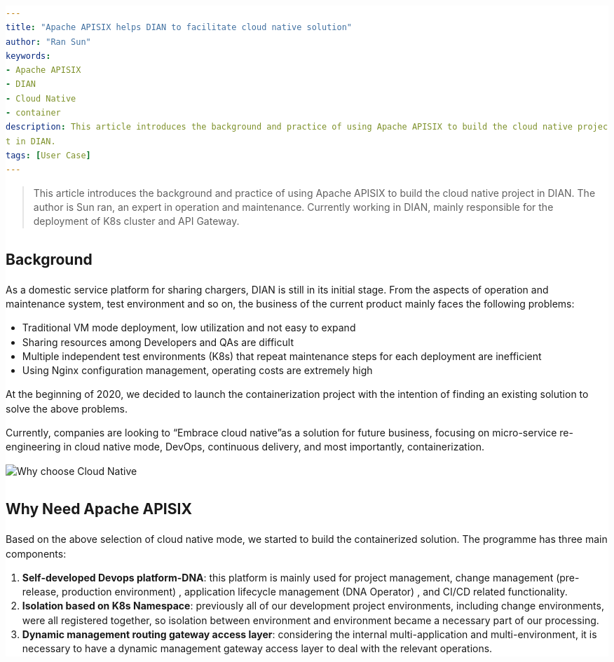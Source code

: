 ```yaml
---
title: "Apache APISIX helps DIAN to facilitate cloud native solution"
author: "Ran Sun"
keywords: 
- Apache APISIX
- DIAN
- Cloud Native
- container
description: This article introduces the background and practice of using Apache APISIX to build the cloud native project in DIAN.
tags: [User Case]
---
```


> This article introduces the background and practice of using Apache APISIX to build the cloud native project in DIAN. The author is Sun ran, an expert in operation and maintenance. Currently working in DIAN, mainly responsible for the deployment of K8s cluster and API Gateway.



## Background

As a domestic service platform for sharing chargers, DIAN is still in its initial stage. From the aspects of operation and maintenance system, test environment and so on, the business of the current product mainly faces the following problems:

- Traditional VM mode deployment, low utilization and not easy to expand
- Sharing resources among Developers and QAs are difficult
- Multiple independent test environments (K8s) that repeat maintenance steps for each deployment are inefficient
- Using Nginx configuration management, operating costs are extremely high

At the beginning of 2020, we decided to launch the containerization project with the intention of finding an existing solution to solve the above problems.

Currently, companies are looking to “Embrace cloud native”as a solution for future business, focusing on micro-service re-engineering in cloud native mode, DevOps, continuous delivery, and most importantly, containerization.

![Why choose Cloud Native](https://static.apiseven.com/202108/1646623804095-4f89cc3d-685f-44e3-8a17-51fb55526677.png)

## Why Need Apache APISIX

Based on the above selection of cloud native mode, we started to build the containerized solution. The programme has three main components:

1. **Self-developed Devops platform-DNA**: this platform is mainly used for project management, change management (pre-release, production environment) , application lifecycle management (DNA Operator) , and CI/CD related functionality.
2. **Isolation based on K8s Namespace**: previously all of our development project environments, including change environments, were all registered together, so isolation between environment and environment became a necessary part of our processing.
3. **Dynamic management routing gateway access layer**: considering the internal multi-application and multi-environment, it is necessary to have a dynamic management gateway access layer to deal with the relevant operations.
